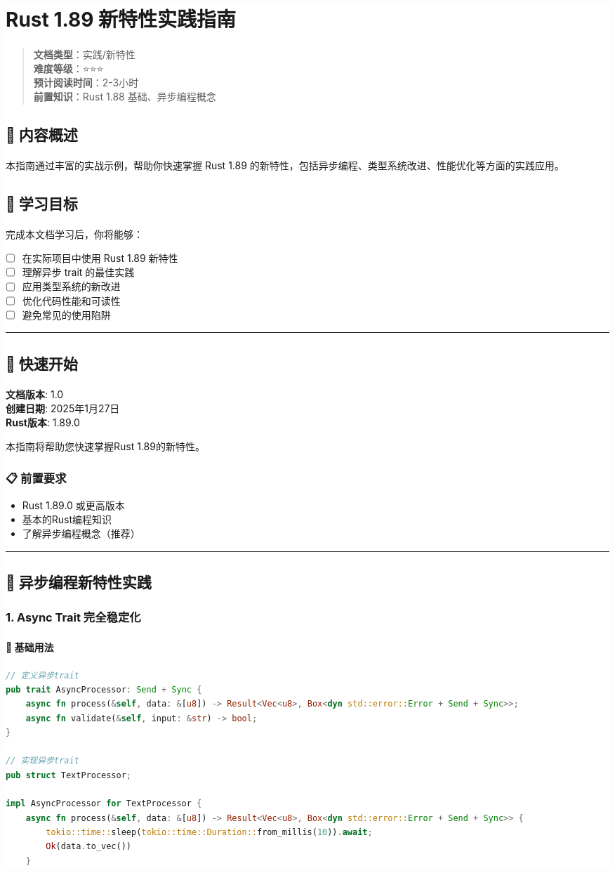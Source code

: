 # Rust 1.89 新特性实践指南

> **文档类型**：实践/新特性  
> **难度等级**：⭐⭐⭐  
> **预计阅读时间**：2-3小时  
> **前置知识**：Rust 1.88 基础、异步编程概念

## 📖 内容概述

本指南通过丰富的实战示例，帮助你快速掌握 Rust 1.89 的新特性，包括异步编程、类型系统改进、性能优化等方面的实践应用。

## 🎯 学习目标

完成本文档学习后，你将能够：

- [ ] 在实际项目中使用 Rust 1.89 新特性
- [ ] 理解异步 trait 的最佳实践
- [ ] 应用类型系统的新改进
- [ ] 优化代码性能和可读性
- [ ] 避免常见的使用陷阱

---

## 🚀 快速开始

**文档版本**: 1.0  
**创建日期**: 2025年1月27日  
**Rust版本**: 1.89.0

本指南将帮助您快速掌握Rust 1.89的新特性。

### 📋 前置要求

- Rust 1.89.0 或更高版本
- 基本的Rust编程知识
- 了解异步编程概念（推荐）

---

## 🔄 异步编程新特性实践

### 1. Async Trait 完全稳定化

#### 🎯 基础用法

```rust
// 定义异步trait
pub trait AsyncProcessor: Send + Sync {
    async fn process(&self, data: &[u8]) -> Result<Vec<u8>, Box<dyn std::error::Error + Send + Sync>>;
    async fn validate(&self, input: &str) -> bool;
}

// 实现异步trait
pub struct TextProcessor;

impl AsyncProcessor for TextProcessor {
    async fn process(&self, data: &[u8]) -> Result<Vec<u8>, Box<dyn std::error::Error + Send + Sync>> {
        tokio::time::sleep(tokio::time::Duration::from_millis(10)).await;
        Ok(data.to_vec())
    }

```